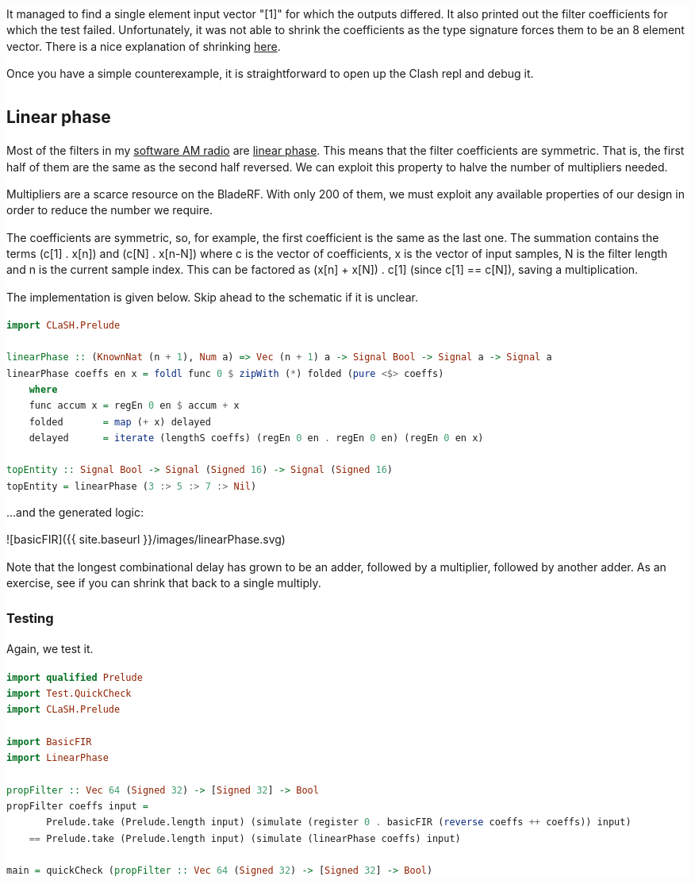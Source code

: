 It managed to find a single element input vector "[1]" for which the outputs differed. It also printed out the filter coefficients for which the test failed. Unfortunately, it was not able to shrink the coefficients as the type signature forces them to be an 8 element vector. There is a nice explanation of shrinking [here](http://stackoverflow.com/questions/16968549/what-is-a-shrink-with-regard-to-haskells-quickcheck).

Once you have a simple counterexample, it is straightforward to open up the Clash repl and debug it.

## Linear phase

Most of the filters in my [software AM radio](https://github.com/adamwalker/sdr-apps/tree/master/am) are [linear phase](https://en.wikipedia.org/wiki/Linear_phase). This means that the filter coefficients are symmetric. That is, the first half of them are the same as the second half reversed. We can exploit this property to halve the number of multipliers needed.

Multipliers are a scarce resource on the BladeRF. With only 200 of them, we must exploit any available properties of our design in order to reduce the number we require.

The coefficients are symmetric, so, for example, the first coefficient is the same as the last one. The summation contains the terms (c[1] . x[n]) and (c[N] . x[n-N]) where c is the vector of coefficients, x is the vector of input samples, N is the filter length and n is the current sample index. This can be factored as (x[n] + x[N]) . c[1] (since c[1] == c[N]), saving a multiplication.

The implementation is given below. Skip ahead to the schematic if it is unclear.

```haskell
import CLaSH.Prelude

linearPhase :: (KnownNat (n + 1), Num a) => Vec (n + 1) a -> Signal Bool -> Signal a -> Signal a
linearPhase coeffs en x = foldl func 0 $ zipWith (*) folded (pure <$> coeffs)
    where
    func accum x = regEn 0 en $ accum + x
    folded       = map (+ x) delayed
    delayed      = iterate (lengthS coeffs) (regEn 0 en . regEn 0 en) (regEn 0 en x)

topEntity :: Signal Bool -> Signal (Signed 16) -> Signal (Signed 16)
topEntity = linearPhase (3 :> 5 :> 7 :> Nil)
```

...and the generated logic:

![basicFIR]({{ site.baseurl }}/images/linearPhase.svg)

Note that the longest combinational delay has grown to be an adder, followed by a multiplier, followed by another adder. As an exercise, see if you can shrink that back to a single multiply.

### Testing

Again, we test it.

```haskell
import qualified Prelude
import Test.QuickCheck
import CLaSH.Prelude

import BasicFIR
import LinearPhase

propFilter :: Vec 64 (Signed 32) -> [Signed 32] -> Bool
propFilter coeffs input = 
       Prelude.take (Prelude.length input) (simulate (register 0 . basicFIR (reverse coeffs ++ coeffs)) input) 
    == Prelude.take (Prelude.length input) (simulate (linearPhase coeffs) input)

main = quickCheck (propFilter :: Vec 64 (Signed 32) -> [Signed 32] -> Bool)
```
